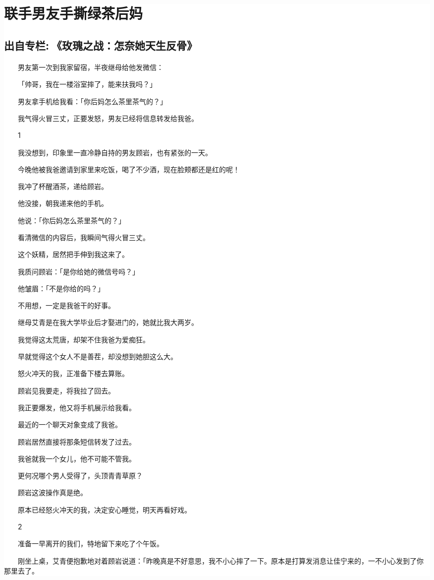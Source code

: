 # 联手男友手撕绿茶后妈  
## 出自专栏: 《玫瑰之战：怎奈她天生反骨》  
&emsp;&emsp;男友第一次到我家留宿，半夜继母给他发微信：  
  
&emsp;&emsp;「帅哥，我在一楼浴室摔了，能来扶我吗？」  
  
&emsp;&emsp;男友拿手机给我看：「你后妈怎么茶里茶气的？」  
  
&emsp;&emsp;我气得火冒三丈，正要发怒，男友已经将信息转发给我爸。  
  
&emsp;&emsp;1  
  
&emsp;&emsp;我没想到，印象里一直冷静自持的男友顾岩，也有紧张的一天。  
  
&emsp;&emsp;今晚他被我爸邀请到家里来吃饭，喝了不少酒，现在脸颊都还是红的呢！  
  
&emsp;&emsp;我冲了杯醒酒茶，递给顾岩。  
  
&emsp;&emsp;他没接，朝我递来他的手机。  
  
&emsp;&emsp;他说：「你后妈怎么茶里茶气的？」  
  
&emsp;&emsp;看清微信的内容后，我瞬间气得火冒三丈。  
  
&emsp;&emsp;这个妖精，居然把手伸到我这来了。  
  
&emsp;&emsp;我质问顾岩：「是你给她的微信号吗？」  
  
&emsp;&emsp;他皱眉：「不是你给的吗？」  
  
&emsp;&emsp;不用想，一定是我爸干的好事。  
  
&emsp;&emsp;继母艾青是在我大学毕业后才娶进门的，她就比我大两岁。  
  
&emsp;&emsp;我觉得这太荒唐，却架不住我爸为爱痴狂。  
  
&emsp;&emsp;早就觉得这个女人不是善茬，却没想到她胆这么大。  
  
&emsp;&emsp;怒火冲天的我，正准备下楼去算账。  
  
&emsp;&emsp;顾岩见我要走，将我拉了回去。  
  
&emsp;&emsp;我正要爆发，他又将手机展示给我看。  
  
&emsp;&emsp;最近的一个聊天对象变成了我爸。  
  
&emsp;&emsp;顾岩居然直接将那条短信转发了过去。  
  
&emsp;&emsp;我爸就我一个女儿，他不可能不管我。  
  
&emsp;&emsp;更何况哪个男人受得了，头顶青青草原？  
  
&emsp;&emsp;顾岩这波操作真是绝。  
  
&emsp;&emsp;原本已经怒火冲天的我，决定安心睡觉，明天再看好戏。  
  
&emsp;&emsp;2  
  
&emsp;&emsp;准备一早离开的我们，特地留下来吃了个午饭。  
  
&emsp;&emsp;刚坐上桌，艾青便抱歉地对着顾岩说道：「昨晚真是不好意思，我不小心摔了一下。原本是打算发消息让佳宁来的，一不小心发到了你那里去了。  
  